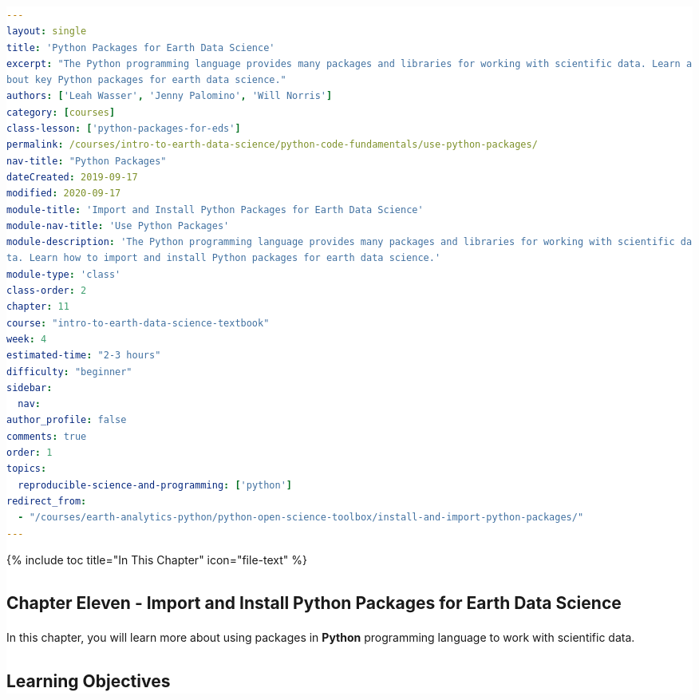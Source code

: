 ```yaml
---
layout: single
title: 'Python Packages for Earth Data Science'
excerpt: "The Python programming language provides many packages and libraries for working with scientific data. Learn about key Python packages for earth data science."
authors: ['Leah Wasser', 'Jenny Palomino', 'Will Norris']
category: [courses]
class-lesson: ['python-packages-for-eds']
permalink: /courses/intro-to-earth-data-science/python-code-fundamentals/use-python-packages/
nav-title: "Python Packages"
dateCreated: 2019-09-17
modified: 2020-09-17
module-title: 'Import and Install Python Packages for Earth Data Science'
module-nav-title: 'Use Python Packages'
module-description: 'The Python programming language provides many packages and libraries for working with scientific data. Learn how to import and install Python packages for earth data science.'
module-type: 'class'
class-order: 2
chapter: 11
course: "intro-to-earth-data-science-textbook"
week: 4
estimated-time: "2-3 hours"
difficulty: "beginner"
sidebar:
  nav:
author_profile: false
comments: true
order: 1
topics:
  reproducible-science-and-programming: ['python']
redirect_from:
  - "/courses/earth-analytics-python/python-open-science-toolbox/install-and-import-python-packages/"
---
```

{% include toc title="In This Chapter" icon="file-text" %}

<div class='notice--success' markdown="1">

## <i class="fa fa-ship" aria-hidden="true"></i> Chapter Eleven - Import and Install Python Packages for Earth Data Science

In this chapter, you will learn more about using packages in **Python** programming language to work with scientific data.  


## <i class="fa fa-graduation-cap" aria-hidden="true"></i> Learning Objectives
